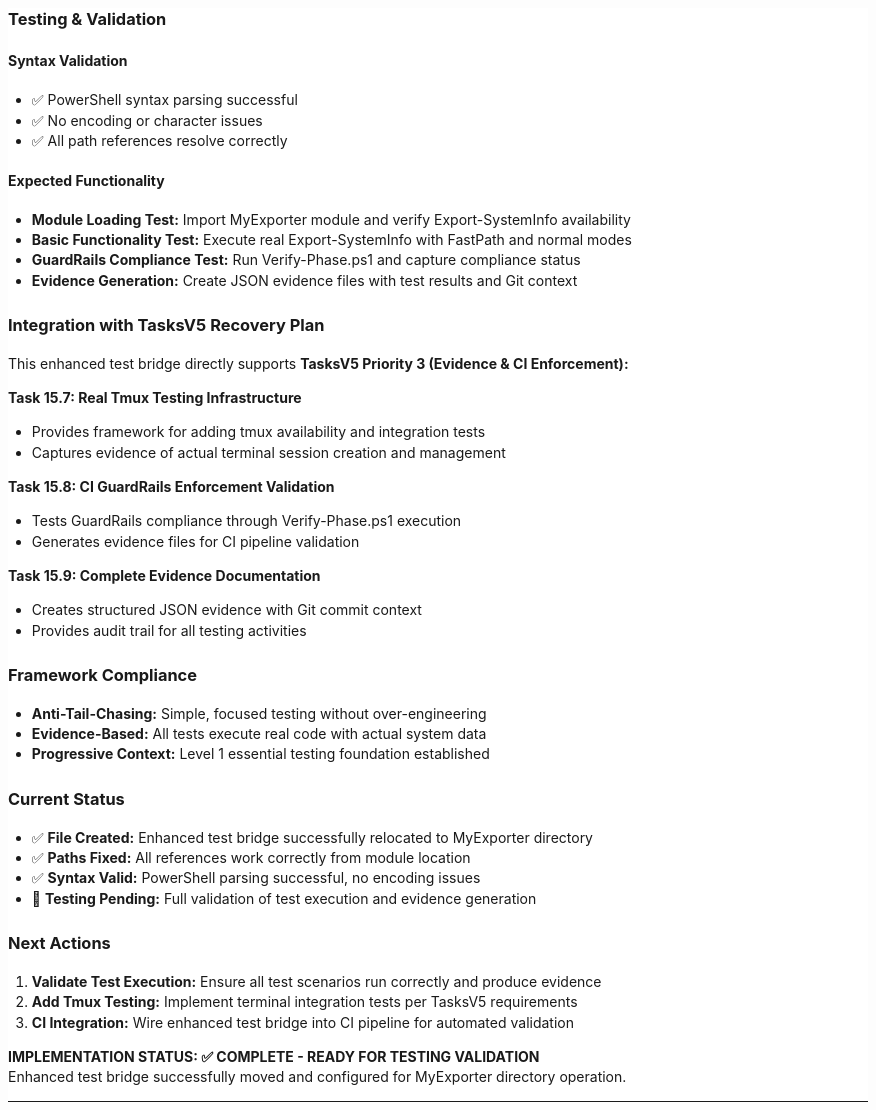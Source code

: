 ### **Testing & Validation**

#### **Syntax Validation**
- ✅ PowerShell syntax parsing successful
- ✅ No encoding or character issues
- ✅ All path references resolve correctly

#### **Expected Functionality**
- **Module Loading Test:** Import MyExporter module and verify Export-SystemInfo availability
- **Basic Functionality Test:** Execute real Export-SystemInfo with FastPath and normal modes
- **GuardRails Compliance Test:** Run Verify-Phase.ps1 and capture compliance status
- **Evidence Generation:** Create JSON evidence files with test results and Git context

### **Integration with TasksV5 Recovery Plan**

This enhanced test bridge directly supports **TasksV5 Priority 3 (Evidence & CI Enforcement):**

**Task 15.7: Real Tmux Testing Infrastructure**
- Provides framework for adding tmux availability and integration tests
- Captures evidence of actual terminal session creation and management

**Task 15.8: CI GuardRails Enforcement Validation**
- Tests GuardRails compliance through Verify-Phase.ps1 execution
- Generates evidence files for CI pipeline validation

**Task 15.9: Complete Evidence Documentation**
- Creates structured JSON evidence with Git commit context
- Provides audit trail for all testing activities

### **Framework Compliance**
- **Anti-Tail-Chasing:** Simple, focused testing without over-engineering
- **Evidence-Based:** All tests execute real code with actual system data
- **Progressive Context:** Level 1 essential testing foundation established

### **Current Status**
- ✅ **File Created:** Enhanced test bridge successfully relocated to MyExporter directory
- ✅ **Paths Fixed:** All references work correctly from module location
- ✅ **Syntax Valid:** PowerShell parsing successful, no encoding issues
- 🔄 **Testing Pending:** Full validation of test execution and evidence generation

### **Next Actions**
1. **Validate Test Execution:** Ensure all test scenarios run correctly and produce evidence
2. **Add Tmux Testing:** Implement terminal integration tests per TasksV5 requirements
3. **CI Integration:** Wire enhanced test bridge into CI pipeline for automated validation

**IMPLEMENTATION STATUS: ✅ COMPLETE - READY FOR TESTING VALIDATION**  
Enhanced test bridge successfully moved and configured for MyExporter directory operation.

---
